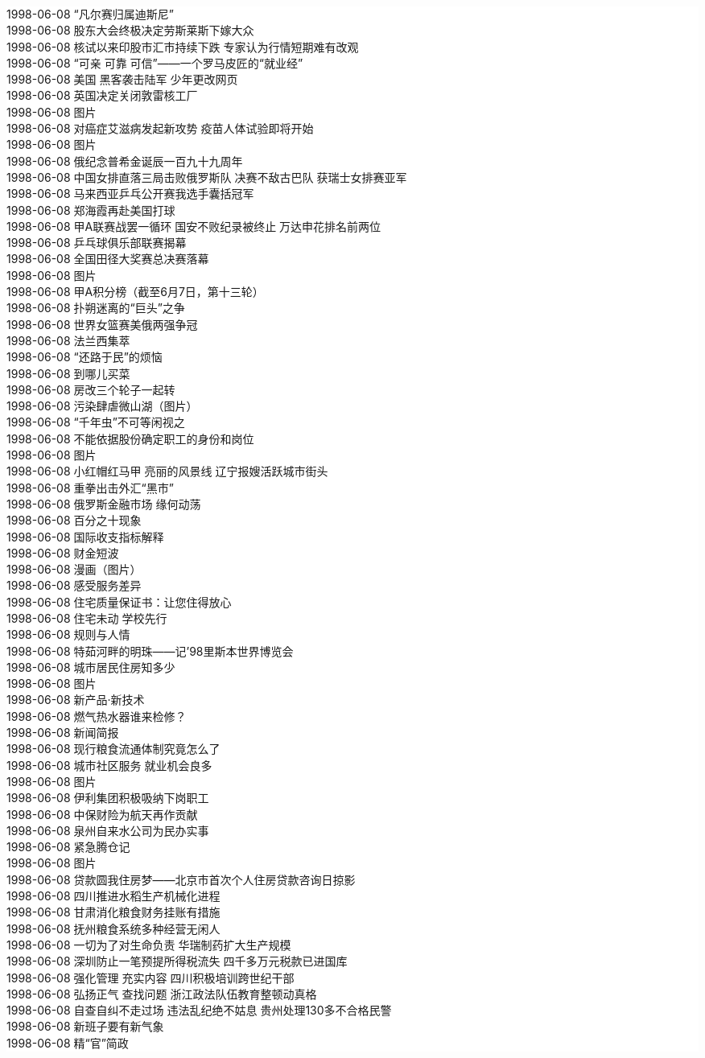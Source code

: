 1998-06-08 “凡尔赛归属迪斯尼”  
1998-06-08 股东大会终极决定劳斯莱斯下嫁大众  
1998-06-08 核试以来印股市汇市持续下跌  专家认为行情短期难有改观  
1998-06-08 “可亲  可靠  可信”——一个罗马皮匠的“就业经”  
1998-06-08 美国  黑客袭击陆军  少年更改网页  
1998-06-08 英国决定关闭敦雷核工厂  
1998-06-08 图片  
1998-06-08 对癌症艾滋病发起新攻势  疫苗人体试验即将开始  
1998-06-08 图片  
1998-06-08 俄纪念普希金诞辰一百九十九周年  
1998-06-08 中国女排直落三局击败俄罗斯队  决赛不敌古巴队  获瑞士女排赛亚军  
1998-06-08 马来西亚乒乓公开赛我选手囊括冠军  
1998-06-08 郑海霞再赴美国打球  
1998-06-08 甲A联赛战罢一循环  国安不败纪录被终止  万达申花排名前两位  
1998-06-08 乒乓球俱乐部联赛揭幕  
1998-06-08 全国田径大奖赛总决赛落幕  
1998-06-08 图片  
1998-06-08 甲A积分榜（截至6月7日，第十三轮）  
1998-06-08 扑朔迷离的“巨头”之争  
1998-06-08 世界女篮赛美俄两强争冠  
1998-06-08 法兰西集萃  
1998-06-08 “还路于民”的烦恼  
1998-06-08 到哪儿买菜  
1998-06-08 房改三个轮子一起转  
1998-06-08 污染肆虐微山湖（图片）  
1998-06-08 “千年虫”不可等闲视之  
1998-06-08 不能依据股份确定职工的身份和岗位  
1998-06-08 图片  
1998-06-08 小红帽红马甲  亮丽的风景线  辽宁报嫂活跃城市街头  
1998-06-08 重拳出击外汇“黑市”  
1998-06-08 俄罗斯金融市场  缘何动荡  
1998-06-08 百分之十现象  
1998-06-08 国际收支指标解释  
1998-06-08 财金短波  
1998-06-08 漫画（图片）  
1998-06-08 感受服务差异  
1998-06-08 住宅质量保证书：让您住得放心  
1998-06-08 住宅未动  学校先行  
1998-06-08 规则与人情  
1998-06-08 特茹河畔的明珠——记’98里斯本世界博览会  
1998-06-08 城市居民住房知多少  
1998-06-08 图片  
1998-06-08 新产品·新技术  
1998-06-08 燃气热水器谁来检修？  
1998-06-08 新闻简报  
1998-06-08 现行粮食流通体制究竟怎么了  
1998-06-08 城市社区服务  就业机会良多  
1998-06-08 图片  
1998-06-08 伊利集团积极吸纳下岗职工  
1998-06-08 中保财险为航天再作贡献  
1998-06-08 泉州自来水公司为民办实事  
1998-06-08 紧急腾仓记  
1998-06-08 图片  
1998-06-08 贷款圆我住房梦——北京市首次个人住房贷款咨询日掠影  
1998-06-08 四川推进水稻生产机械化进程  
1998-06-08 甘肃消化粮食财务挂账有措施  
1998-06-08 抚州粮食系统多种经营无闲人  
1998-06-08 一切为了对生命负责  华瑞制药扩大生产规模  
1998-06-08 深圳防止一笔预提所得税流失  四千多万元税款已进国库  
1998-06-08 强化管理  充实内容  四川积极培训跨世纪干部  
1998-06-08 弘扬正气  查找问题  浙江政法队伍教育整顿动真格  
1998-06-08 自查自纠不走过场  违法乱纪绝不姑息  贵州处理130多不合格民警  
1998-06-08 新班子要有新气象  
1998-06-08 精“官”简政  